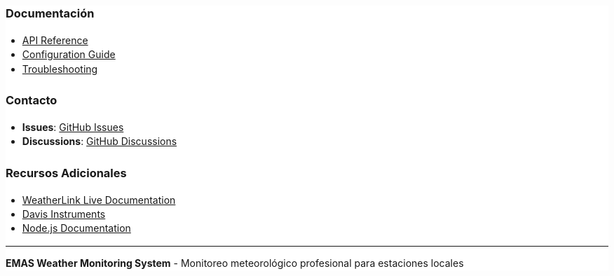 ### Documentación
- [API Reference](docs/api.md)
- [Configuration Guide](docs/configuration.md)
- [Troubleshooting](docs/troubleshooting.md)

### Contacto
- **Issues**: [GitHub Issues](https://github.com/wmaybank/emas/issues)
- **Discussions**: [GitHub Discussions](https://github.com/wmaybank/emas/discussions)

### Recursos Adicionales
- [WeatherLink Live Documentation](https://weatherlink.github.io/weatherlink-live-local-api/)
- [Davis Instruments](https://www.davisinstruments.com/)
- [Node.js Documentation](https://nodejs.org/docs/)

---

**EMAS Weather Monitoring System** - Monitoreo meteorológico profesional para estaciones locales
